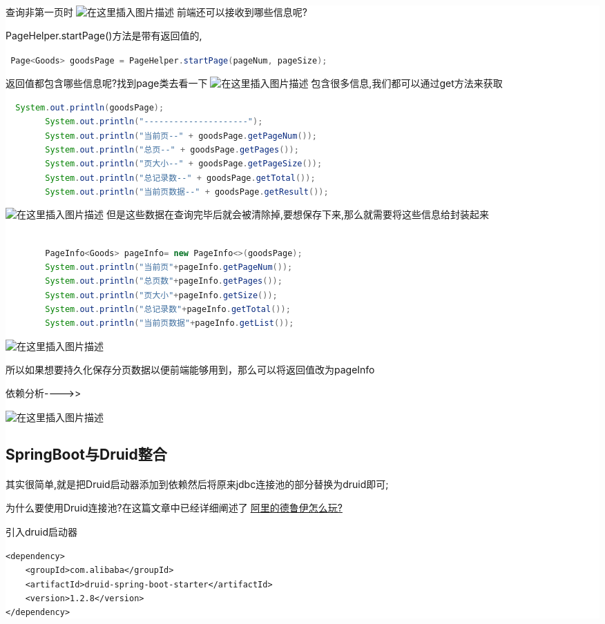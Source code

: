 查询非第一页时
![在这里插入图片描述](https://img-blog.csdnimg.cn/ca2a16b6a43743f9b70db0add5a70420.png?x-oss-process=image/watermark,type_d3F5LXplbmhlaQ,shadow_50,text_Q1NETiBAR2F2aW5fTGlt,size_20,color_FFFFFF,t_70,g_se,x_16)
前端还可以接收到哪些信息呢?

PageHelper.startPage()方法是带有返回值的,

```java
 Page<Goods> goodsPage = PageHelper.startPage(pageNum, pageSize);
```


返回值都包含哪些信息呢?找到page类去看一下
![在这里插入图片描述](https://img-blog.csdnimg.cn/a71b943602d640cd96595deb748ca8ed.png?x-oss-process=image/watermark,type_d3F5LXplbmhlaQ,shadow_50,text_Q1NETiBAR2F2aW5fTGlt,size_20,color_FFFFFF,t_70,g_se,x_16)
包含很多信息,我们都可以通过get方法来获取

```java
  System.out.println(goodsPage);
        System.out.println("---------------------");
        System.out.println("当前页--" + goodsPage.getPageNum());
        System.out.println("总页--" + goodsPage.getPages());
        System.out.println("页大小--" + goodsPage.getPageSize());
        System.out.println("总记录数--" + goodsPage.getTotal());
        System.out.println("当前页数据--" + goodsPage.getResult());
```

![在这里插入图片描述](https://img-blog.csdnimg.cn/f1d392bcfcee4a7fac21f74244888458.png?x-oss-process=image/watermark,type_d3F5LXplbmhlaQ,shadow_50,text_Q1NETiBAR2F2aW5fTGlt,size_20,color_FFFFFF,t_70,g_se,x_16)
但是这些数据在查询完毕后就会被清除掉,要想保存下来,那么就需要将这些信息给封装起来

```java

        PageInfo<Goods> pageInfo= new PageInfo<>(goodsPage);
        System.out.println("当前页"+pageInfo.getPageNum());
        System.out.println("总页数"+pageInfo.getPages());
        System.out.println("页大小"+pageInfo.getSize());
        System.out.println("总记录数"+pageInfo.getTotal());
        System.out.println("当前页数据"+pageInfo.getList());
```


![在这里插入图片描述](https://img-blog.csdnimg.cn/f6a71477897349d087f1036ca8e6fea4.png?x-oss-process=image/watermark,type_d3F5LXplbmhlaQ,shadow_50,text_Q1NETiBAR2F2aW5fTGlt,size_20,color_FFFFFF,t_70,g_se,x_16)

所以如果想要持久化保存分页数据以便前端能够用到，那么可以将返回值改为pageInfo

依赖分析---->>

![在这里插入图片描述](https://img-blog.csdnimg.cn/dda730c7c1df4246bc42b7f388aed26b.png?x-oss-process=image/watermark,type_d3F5LXplbmhlaQ,shadow_50,text_Q1NETiBAR2F2aW5fTGlt,size_20,color_FFFFFF,t_70,g_se,x_16)
##   SpringBoot与Druid整合
其实很简单,就是把Druid启动器添加到依赖然后将原来jdbc连接池的部分替换为druid即可;


为什么要使用Druid连接池?在这篇文章中已经详细阐述了
[阿里的德鲁伊怎么玩?](https://blog.csdn.net/weixin_54061333/article/details/121541293)

引入druid启动器
```
<dependency>
    <groupId>com.alibaba</groupId>
    <artifactId>druid-spring-boot-starter</artifactId>
    <version>1.2.8</version>
</dependency>
```
